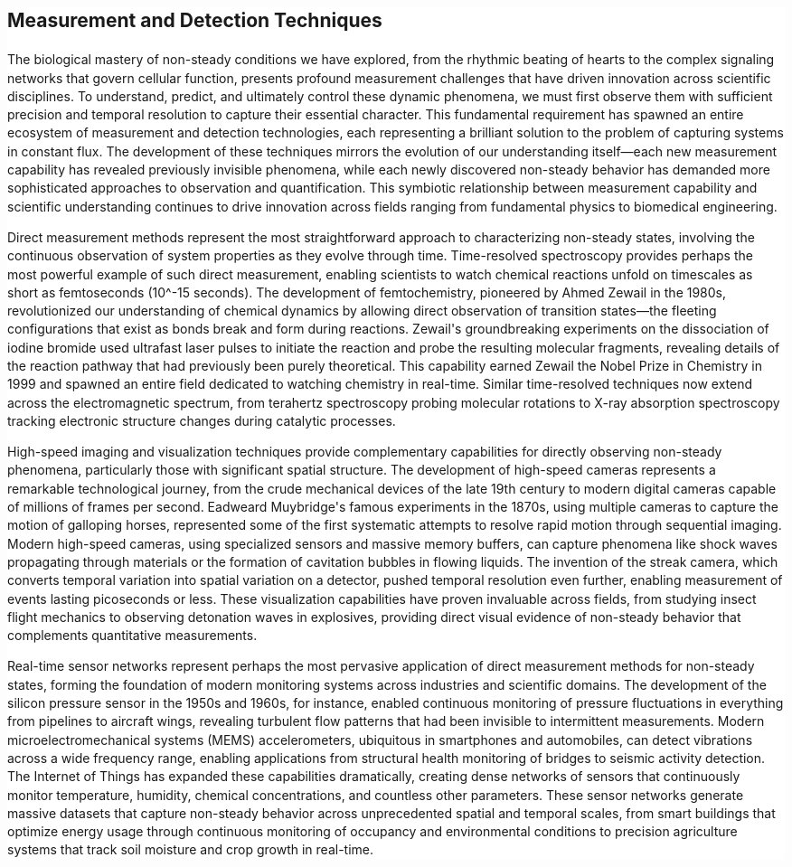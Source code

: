 ## Measurement and Detection Techniques

The biological mastery of non-steady conditions we have explored, from the rhythmic beating of hearts to the complex signaling networks that govern cellular function, presents profound measurement challenges that have driven innovation across scientific disciplines. To understand, predict, and ultimately control these dynamic phenomena, we must first observe them with sufficient precision and temporal resolution to capture their essential character. This fundamental requirement has spawned an entire ecosystem of measurement and detection technologies, each representing a brilliant solution to the problem of capturing systems in constant flux. The development of these techniques mirrors the evolution of our understanding itself—each new measurement capability has revealed previously invisible phenomena, while each newly discovered non-steady behavior has demanded more sophisticated approaches to observation and quantification. This symbiotic relationship between measurement capability and scientific understanding continues to drive innovation across fields ranging from fundamental physics to biomedical engineering.

Direct measurement methods represent the most straightforward approach to characterizing non-steady states, involving the continuous observation of system properties as they evolve through time. Time-resolved spectroscopy provides perhaps the most powerful example of such direct measurement, enabling scientists to watch chemical reactions unfold on timescales as short as femtoseconds (10^-15 seconds). The development of femtochemistry, pioneered by Ahmed Zewail in the 1980s, revolutionized our understanding of chemical dynamics by allowing direct observation of transition states—the fleeting configurations that exist as bonds break and form during reactions. Zewail's groundbreaking experiments on the dissociation of iodine bromide used ultrafast laser pulses to initiate the reaction and probe the resulting molecular fragments, revealing details of the reaction pathway that had previously been purely theoretical. This capability earned Zewail the Nobel Prize in Chemistry in 1999 and spawned an entire field dedicated to watching chemistry in real-time. Similar time-resolved techniques now extend across the electromagnetic spectrum, from terahertz spectroscopy probing molecular rotations to X-ray absorption spectroscopy tracking electronic structure changes during catalytic processes.

High-speed imaging and visualization techniques provide complementary capabilities for directly observing non-steady phenomena, particularly those with significant spatial structure. The development of high-speed cameras represents a remarkable technological journey, from the crude mechanical devices of the late 19th century to modern digital cameras capable of millions of frames per second. Eadweard Muybridge's famous experiments in the 1870s, using multiple cameras to capture the motion of galloping horses, represented some of the first systematic attempts to resolve rapid motion through sequential imaging. Modern high-speed cameras, using specialized sensors and massive memory buffers, can capture phenomena like shock waves propagating through materials or the formation of cavitation bubbles in flowing liquids. The invention of the streak camera, which converts temporal variation into spatial variation on a detector, pushed temporal resolution even further, enabling measurement of events lasting picoseconds or less. These visualization capabilities have proven invaluable across fields, from studying insect flight mechanics to observing detonation waves in explosives, providing direct visual evidence of non-steady behavior that complements quantitative measurements.

Real-time sensor networks represent perhaps the most pervasive application of direct measurement methods for non-steady states, forming the foundation of modern monitoring systems across industries and scientific domains. The development of the silicon pressure sensor in the 1950s and 1960s, for instance, enabled continuous monitoring of pressure fluctuations in everything from pipelines to aircraft wings, revealing turbulent flow patterns that had been invisible to intermittent measurements. Modern microelectromechanical systems (MEMS) accelerometers, ubiquitous in smartphones and automobiles, can detect vibrations across a wide frequency range, enabling applications from structural health monitoring of bridges to seismic activity detection. The Internet of Things has expanded these capabilities dramatically, creating dense networks of sensors that continuously monitor temperature, humidity, chemical concentrations, and countless other parameters. These sensor networks generate massive datasets that capture non-steady behavior across unprecedented spatial and temporal scales, from smart buildings that optimize energy usage through continuous monitoring of occupancy and environmental conditions to precision agriculture systems that track soil moisture and crop growth in real-time.
